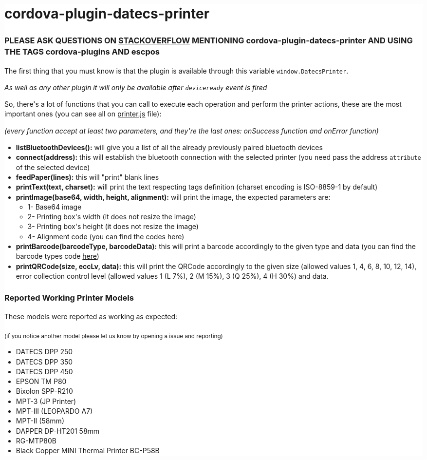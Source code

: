 # cordova-plugin-datecs-printer

### **PLEASE ASK QUESTIONS ON [STACKOVERFLOW](https://stackoverflow.com) MENTIONING cordova-plugin-datecs-printer AND USING THE TAGS cordova-plugins AND escpos**

The first thing that you must know is that the plugin is available through this variable `window.DatecsPrinter`.

*As well as any other plugin it will only be available after `deviceready` event is fired*

So, there's a lot of functions that you can call to execute each operation and perform the printer actions, these are the most important ones (you can see all on [printer.js](www/printer.js) file):

_(every function accept at least two parameters, and they're the last ones: onSuccess function and onError function)_

- **listBluetoothDevices():** will give you a list of all the already previously paired bluetooth devices
- **connect(address):** this will establish the bluetooth connection with the selected printer (you need pass the address `attribute` of the selected device)
- **feedPaper(lines):** this will "print" blank lines
- **printText(text, charset):** will print the text respecting tags definition (charset encoding is ISO-8859-1 by default)
- **printImage(base64, width, height, alignment):** will print the image, the expected parameters are: 
  - 1- Base64 image
  - 2- Printing box's width (it does not resize the image)
  - 3- Printing box's height (it does not resize the image)
  - 4- Alignment code (you can find the codes [here](#alignment-codes))
- **printBarcode(barcodeType, barcodeData):** this will print a barcode accordingly to the given type and data (you can find the barcode types code [here](#barcode-types-code))
- **printQRCode(size, eccLv, data):** this will print the QRCode accordingly to the given size (allowed values 1, 4, 6, 8, 10, 12, 14), error collection control level (allowed values 1 (L 7%), 2 (M 15%), 3 (Q 25%), 4 (H 30%) and data.

### Reported Working Printer Models

These models were reported as working as expected:

<sub>(if you notice another model please let us know by opening a issue and reporting)</sub>

- DATECS DPP 250
- DATECS DPP 350
- DATECS DPP 450
- EPSON TM P80
- Bixolon SPP-R210
- MPT-3 (JP Printer)
- MPT-III (LEOPARDO A7)
- MPT-II (58mm)
- DAPPER DP-HT201 58mm
- RG-MTP80B
- Black Copper MINI Thermal Printer BC-P58B
